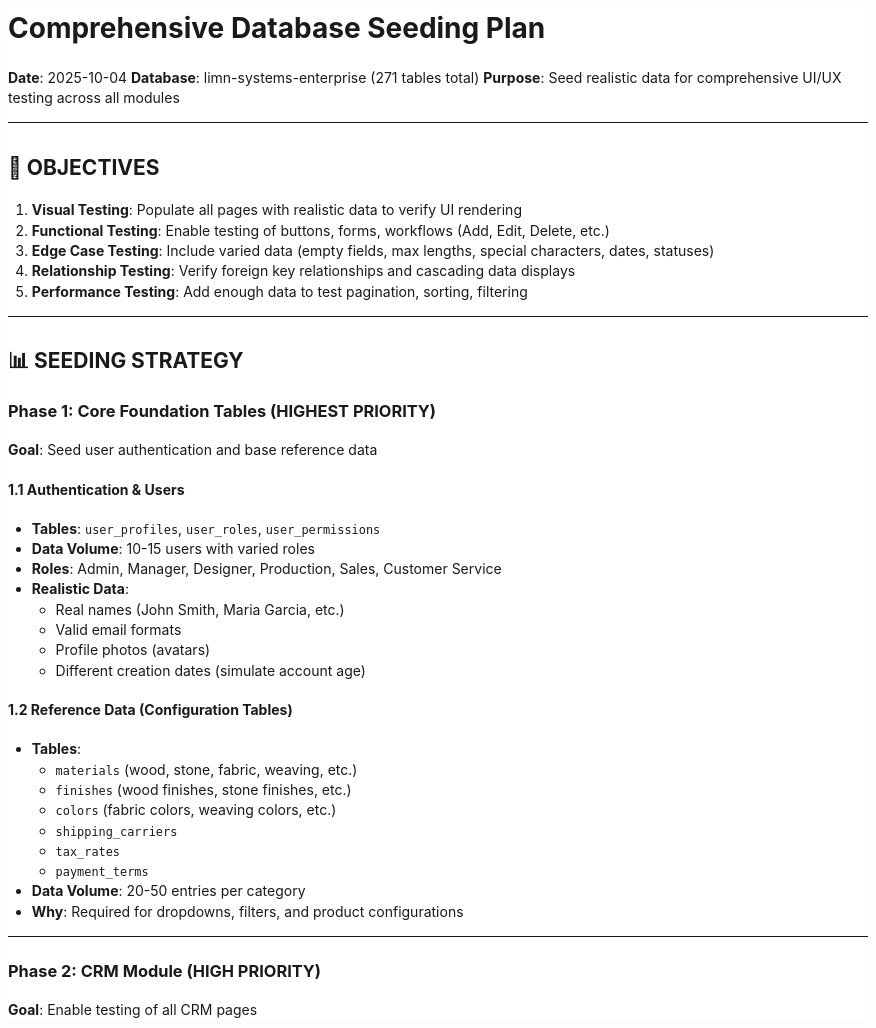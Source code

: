 # Comprehensive Database Seeding Plan

**Date**: 2025-10-04
**Database**: limn-systems-enterprise (271 tables total)
**Purpose**: Seed realistic data for comprehensive UI/UX testing across all modules

---

## 🎯 OBJECTIVES

1. **Visual Testing**: Populate all pages with realistic data to verify UI rendering
2. **Functional Testing**: Enable testing of buttons, forms, workflows (Add, Edit, Delete, etc.)
3. **Edge Case Testing**: Include varied data (empty fields, max lengths, special characters, dates, statuses)
4. **Relationship Testing**: Verify foreign key relationships and cascading data displays
5. **Performance Testing**: Add enough data to test pagination, sorting, filtering

---

## 📊 SEEDING STRATEGY

### Phase 1: Core Foundation Tables (HIGHEST PRIORITY)
**Goal**: Seed user authentication and base reference data

#### 1.1 Authentication & Users
- **Tables**: `user_profiles`, `user_roles`, `user_permissions`
- **Data Volume**: 10-15 users with varied roles
- **Roles**: Admin, Manager, Designer, Production, Sales, Customer Service
- **Realistic Data**:
  - Real names (John Smith, Maria Garcia, etc.)
  - Valid email formats
  - Profile photos (avatars)
  - Different creation dates (simulate account age)

#### 1.2 Reference Data (Configuration Tables)
- **Tables**:
  - `materials` (wood, stone, fabric, weaving, etc.)
  - `finishes` (wood finishes, stone finishes, etc.)
  - `colors` (fabric colors, weaving colors, etc.)
  - `shipping_carriers`
  - `tax_rates`
  - `payment_terms`
- **Data Volume**: 20-50 entries per category
- **Why**: Required for dropdowns, filters, and product configurations

---

### Phase 2: CRM Module (HIGH PRIORITY)
**Goal**: Enable testing of all CRM pages
